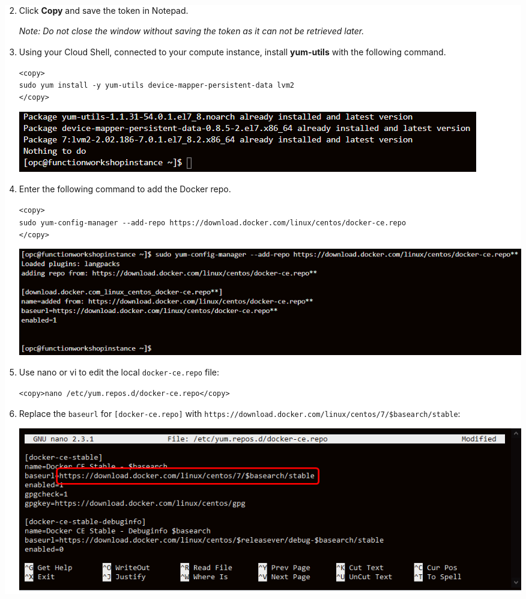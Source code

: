 2.  Click **Copy** and save the token in Notepad.

    *Note: Do not close the window without saving the token as it can not be retrieved later.*

3. Using your Cloud Shell, connected to your compute instance, install **yum-utils** with the following command.
    ```
    <copy>
    sudo yum install -y yum-utils device-mapper-persistent-data lvm2
    </copy>
    ```

    ![](images/Function_009.png)

4. Enter the following command to add the Docker repo.

    ```
    <copy>
    sudo yum-config-manager --add-repo https://download.docker.com/linux/centos/docker-ce.repo
    </copy>
    ```

    ![](images/Function_010.png)

5. Use nano or vi to edit the local `docker-ce.repo` file:

    ```
    <copy>nano /etc/yum.repos.d/docker-ce.repo</copy>
    ```

6. Replace the `baseurl` for `[docker-ce.repo]` with `https://download.docker.com/linux/centos/7/$basearch/stable`:

    ![](images/edit-docker-repo.png)
